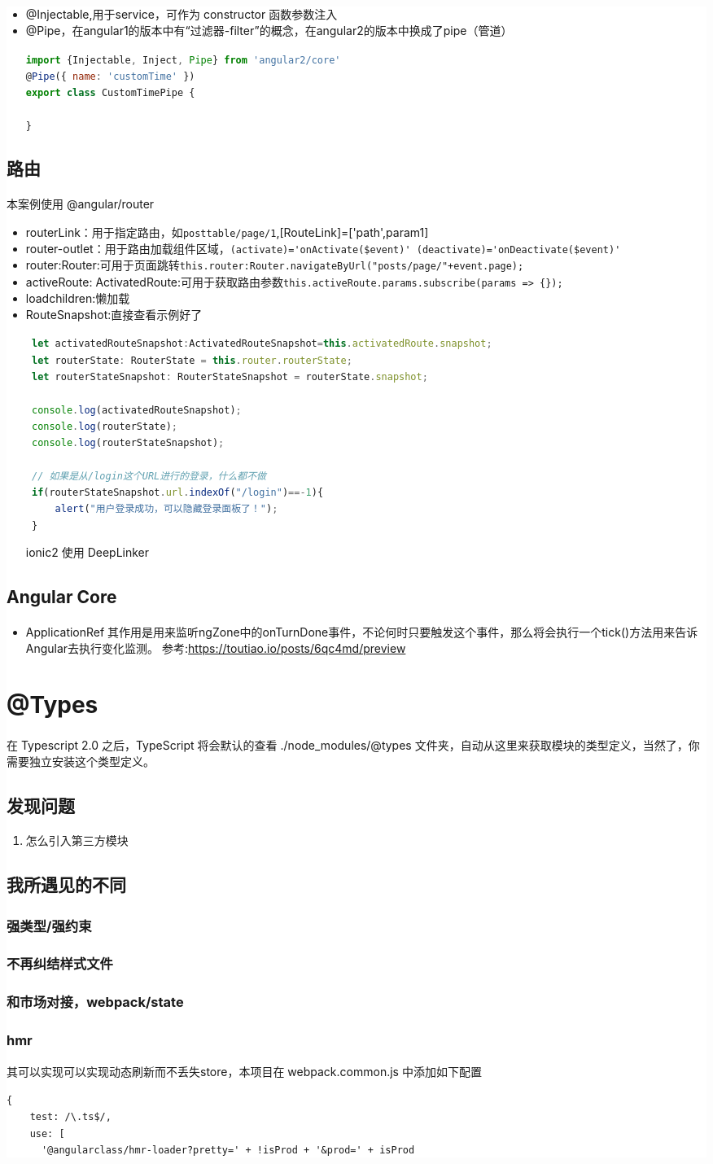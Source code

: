 * @Injectable,用于service，可作为 constructor 函数参数注入
* @Pipe，在angular1的版本中有“过滤器-filter”的概念，在angular2的版本中换成了pipe（管道）
  ```javascript
  import {Injectable, Inject, Pipe} from 'angular2/core'
  @Pipe({ name: 'customTime' })
  export class CustomTimePipe {

  }
  ```


## 路由
本案例使用 @angular/router
* routerLink：用于指定路由，如```posttable/page/1```,[RouteLink]=['path',param1]
* router-outlet：用于路由加载组件区域，```(activate)='onActivate($event)' (deactivate)='onDeactivate($event)'```
* router:Router:可用于页面跳转```this.router:Router.navigateByUrl("posts/page/"+event.page);```
* activeRoute: ActivatedRoute:可用于获取路由参数```this.activeRoute.params.subscribe(params => {});```
* loadchildren:懒加载
* RouteSnapshot:直接查看示例好了
  ```javascript
   let activatedRouteSnapshot:ActivatedRouteSnapshot=this.activatedRoute.snapshot;
   let routerState: RouterState = this.router.routerState;
   let routerStateSnapshot: RouterStateSnapshot = routerState.snapshot;

   console.log(activatedRouteSnapshot);
   console.log(routerState);
   console.log(routerStateSnapshot);

   // 如果是从/login这个URL进行的登录，什么都不做
   if(routerStateSnapshot.url.indexOf("/login")==-1){
       alert("用户登录成功，可以隐藏登录面板了！");
   }
  ```
  ionic2 使用 DeepLinker

## Angular Core
* ApplicationRef
  其作用是用来监听ngZone中的onTurnDone事件，不论何时只要触发这个事件，那么将会执行一个tick()方法用来告诉Angular去执行变化监测。
  参考:https://toutiao.io/posts/6qc4md/preview

# @Types
在 Typescript 2.0 之后，TypeScript 将会默认的查看 ./node_modules/@types 文件夹，自动从这里来获取模块的类型定义，当然了，你需要独立安装这个类型定义。

## 发现问题
1. 怎么引入第三方模块


## 我所遇见的不同
### 强类型/强约束
### 不再纠结样式文件
### 和市场对接，webpack/state
### hmr
其可以实现可以实现动态刷新而不丢失store，本项目在 webpack.common.js 中添加如下配置
```
{
    test: /\.ts$/,
    use: [
      '@angularclass/hmr-loader?pretty=' + !isProd + '&prod=' + isProd
```